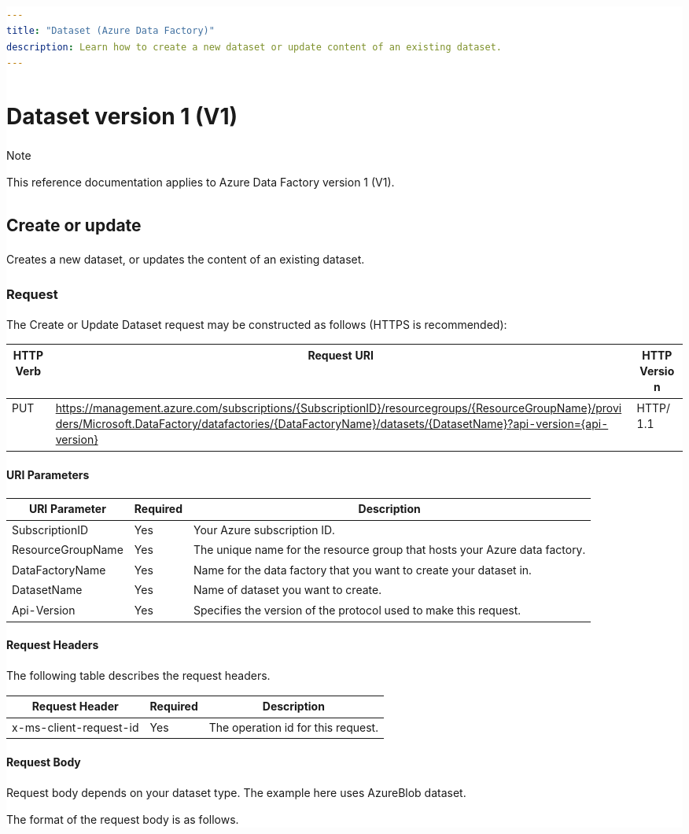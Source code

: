 ```yaml
---
title: "Dataset (Azure Data Factory)"
description: Learn how to create a new dataset or update content of an existing dataset.
---
```

# Dataset version 1 (V1)

> [!NOTE]
> This reference documentation applies to Azure Data Factory version 1 (V1).

## Create or update
Creates a new dataset, or updates the content of an existing dataset.  
  
### Request  
 The Create or Update Dataset request may be constructed as follows (HTTPS is recommended):  
  
|**HTTP Verb**|**Request URI**|**HTTP Version**|  
|-|-|-|  
|PUT|https://management.azure.com/subscriptions/{SubscriptionID}/resourcegroups/{ResourceGroupName}/providers/Microsoft.DataFactory/datafactories/{DataFactoryName}/datasets/{DatasetName}?api-version={api-version}|HTTP/1.1|  
  
#### URI Parameters  
  
|**URI Parameter**|**Required**|**Description**|  
|-|-|-|  
|SubscriptionID|Yes|Your Azure subscription ID.|  
|ResourceGroupName|Yes|The unique name for the resource group that hosts your Azure data factory.|  
|DataFactoryName|Yes|Name for the data factory that you want to create your dataset in.|  
|DatasetName|Yes|Name of dataset you want to create.|  
|Api-Version|Yes|Specifies the version of the protocol used to make this request.|  
  
#### Request Headers  
 The following table describes the request headers.  
  
|Request Header|**Required**|**Description**|  
|-|-|-|  
|x-ms-client-request-id|Yes|The operation id for this request.|  
  
#### Request Body  
 Request body depends on your dataset type. The example here uses AzureBlob dataset.  
  
 The format of the request body is as follows.  
  